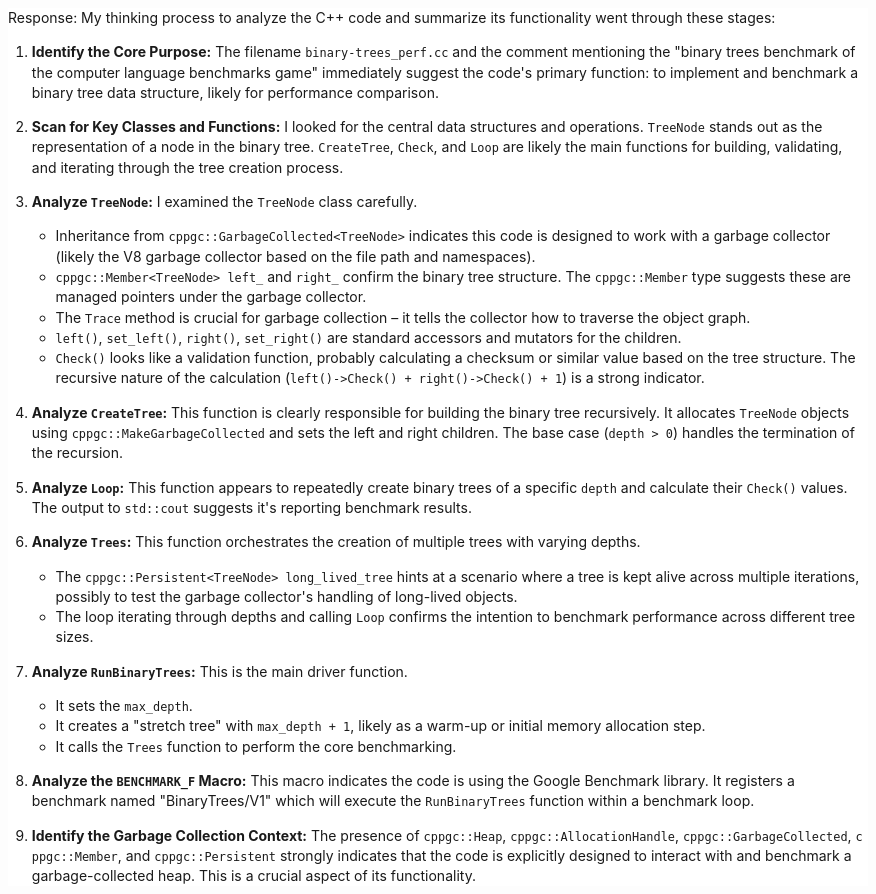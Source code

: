 Response: My thinking process to analyze the C++ code and summarize its functionality went through these stages:

1. **Identify the Core Purpose:** The filename `binary-trees_perf.cc` and the comment mentioning the "binary trees benchmark of the computer language benchmarks game" immediately suggest the code's primary function:  to implement and benchmark a binary tree data structure, likely for performance comparison.

2. **Scan for Key Classes and Functions:** I looked for the central data structures and operations. `TreeNode` stands out as the representation of a node in the binary tree. `CreateTree`, `Check`, and `Loop` are likely the main functions for building, validating, and iterating through the tree creation process.

3. **Analyze `TreeNode`:**  I examined the `TreeNode` class carefully.
    * Inheritance from `cppgc::GarbageCollected<TreeNode>` indicates this code is designed to work with a garbage collector (likely the V8 garbage collector based on the file path and namespaces).
    * `cppgc::Member<TreeNode> left_` and `right_` confirm the binary tree structure. The `cppgc::Member` type suggests these are managed pointers under the garbage collector.
    * The `Trace` method is crucial for garbage collection – it tells the collector how to traverse the object graph.
    * `left()`, `set_left()`, `right()`, `set_right()` are standard accessors and mutators for the children.
    * `Check()` looks like a validation function, probably calculating a checksum or similar value based on the tree structure. The recursive nature of the calculation (`left()->Check() + right()->Check() + 1`) is a strong indicator.

4. **Analyze `CreateTree`:**  This function is clearly responsible for building the binary tree recursively. It allocates `TreeNode` objects using `cppgc::MakeGarbageCollected` and sets the left and right children. The base case (`depth > 0`) handles the termination of the recursion.

5. **Analyze `Loop`:**  This function appears to repeatedly create binary trees of a specific `depth` and calculate their `Check()` values. The output to `std::cout` suggests it's reporting benchmark results.

6. **Analyze `Trees`:**  This function orchestrates the creation of multiple trees with varying depths.
    * The `cppgc::Persistent<TreeNode> long_lived_tree` hints at a scenario where a tree is kept alive across multiple iterations, possibly to test the garbage collector's handling of long-lived objects.
    * The loop iterating through depths and calling `Loop` confirms the intention to benchmark performance across different tree sizes.

7. **Analyze `RunBinaryTrees`:**  This is the main driver function.
    * It sets the `max_depth`.
    * It creates a "stretch tree" with `max_depth + 1`, likely as a warm-up or initial memory allocation step.
    * It calls the `Trees` function to perform the core benchmarking.

8. **Analyze the `BENCHMARK_F` Macro:** This macro indicates the code is using the Google Benchmark library. It registers a benchmark named "BinaryTrees/V1" which will execute the `RunBinaryTrees` function within a benchmark loop.

9. **Identify the Garbage Collection Context:** The presence of `cppgc::Heap`, `cppgc::AllocationHandle`, `cppgc::GarbageCollected`, `cppgc::Member`, and `cppgc::Persistent` strongly indicates that the code is explicitly designed to interact with and benchmark a garbage-collected heap. This is a crucial aspect of its functionality.
